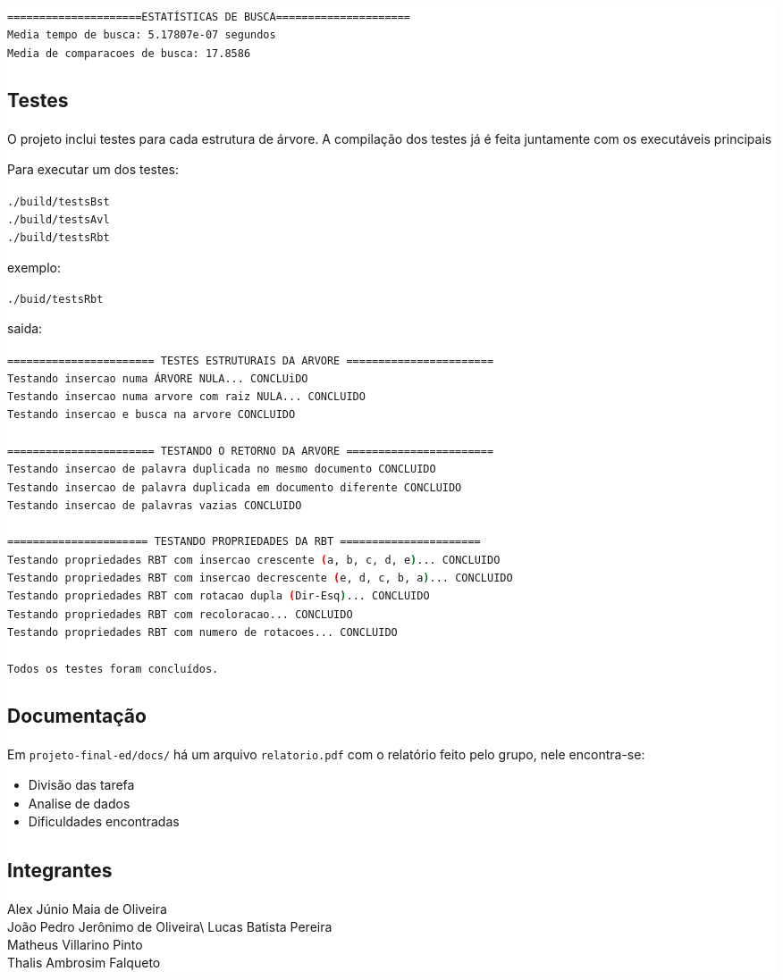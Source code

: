 ```bash
=====================ESTATÍSTICAS DE BUSCA=====================
Media tempo de busca: 5.17807e-07 segundos
Media de comparacoes de busca: 17.8586
```

## Testes

O projeto inclui testes para cada estrutura de árvore. A compilação dos testes já é feita juntamente com os executáveis principais

Para executar um dos testes:
```bash
./build/testsBst
./build/testsAvl
./build/testsRbt
```

exemplo: 
```bash
./buid/testsRbt
```
saida:
```bash
======================= TESTES ESTRUTURAIS DA ARVORE =======================
Testando insercao numa ÁRVORE NULA... CONCLUiDO
Testando insercao numa arvore com raiz NULA... CONCLUIDO
Testando insercao e busca na arvore CONCLUIDO

======================= TESTANDO O RETORNO DA ARVORE =======================
Testando insercao de palavra duplicada no mesmo documento CONCLUIDO
Testando insercao de palavra duplicada em documento diferente CONCLUIDO
Testando insercao de palavras vazias CONCLUIDO

====================== TESTANDO PROPRIEDADES DA RBT ======================
Testando propriedades RBT com insercao crescente (a, b, c, d, e)... CONCLUIDO
Testando propriedades RBT com insercao decrescente (e, d, c, b, a)... CONCLUIDO
Testando propriedades RBT com rotacao dupla (Dir-Esq)... CONCLUIDO
Testando propriedades RBT com recoloracao... CONCLUIDO
Testando propriedades RBT com numero de rotacoes... CONCLUIDO

Todos os testes foram concluídos.

```

## Documentação
Em `projeto-final-ed/docs/` há um arquivo `relatorio.pdf` com o relatório feito pelo grupo, nele encontra-se:
- Divisão das tarefa
- Analise de dados
- Dificuldades encontradas

## Integrantes
Alex Júnio Maia de Oliveira\
João Pedro Jerônimo de Oliveira\ 
Lucas Batista Pereira\
Matheus Villarino Pinto\
Thalis Ambrosim Falqueto
